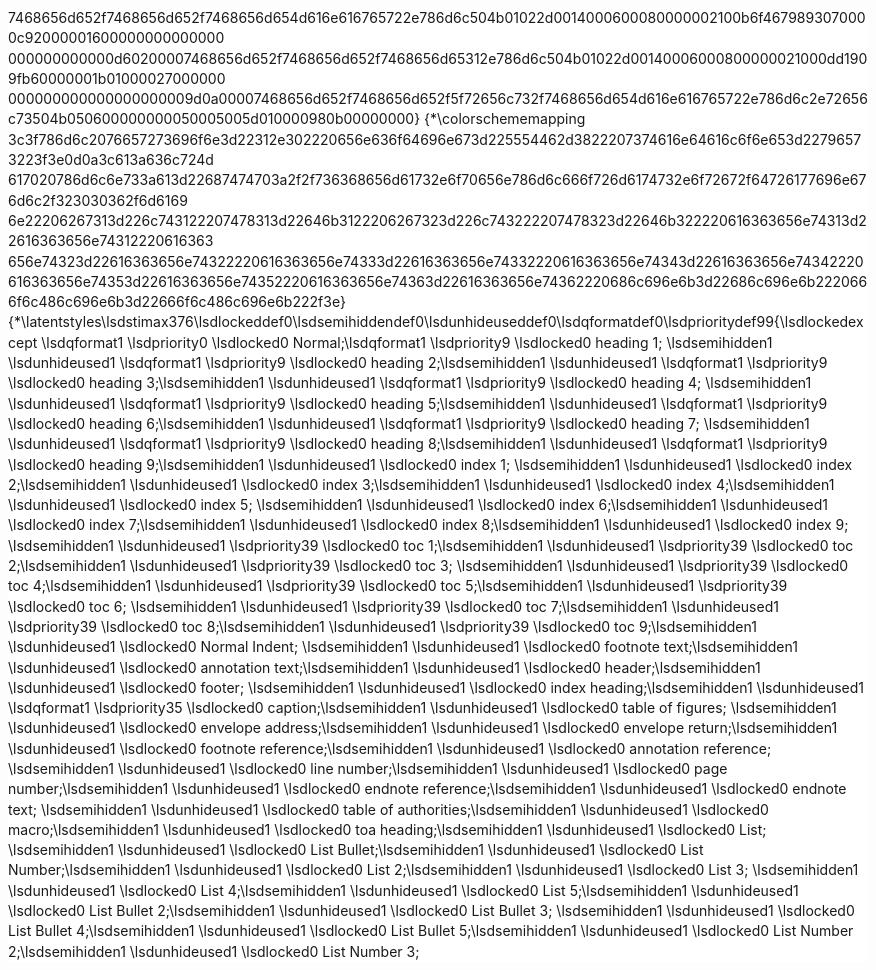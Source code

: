 7468656d652f7468656d652f7468656d654d616e616765722e786d6c504b01022d0014000600080000002100b6f4679893070000c92000001600000000000000
000000000000d60200007468656d652f7468656d652f7468656d65312e786d6c504b01022d00140006000800000021000dd1909fb60000001b01000027000000
000000000000000000009d0a00007468656d652f7468656d652f5f72656c732f7468656d654d616e616765722e786d6c2e72656c73504b050600000000050005005d010000980b00000000}
{\*\colorschememapping 3c3f786d6c2076657273696f6e3d22312e302220656e636f64696e673d225554462d3822207374616e64616c6f6e653d22796573223f3e0d0a3c613a636c724d
617020786d6c6e733a613d22687474703a2f2f736368656d61732e6f70656e786d6c666f726d6174732e6f72672f64726177696e676d6c2f323030362f6d6169
6e22206267313d226c743122207478313d22646b3122206267323d226c743222207478323d22646b322220616363656e74313d22616363656e74312220616363
656e74323d22616363656e74322220616363656e74333d22616363656e74332220616363656e74343d22616363656e74342220616363656e74353d22616363656e74352220616363656e74363d22616363656e74362220686c696e6b3d22686c696e6b2220666f6c486c696e6b3d22666f6c486c696e6b222f3e}
{\*\latentstyles\lsdstimax376\lsdlockeddef0\lsdsemihiddendef0\lsdunhideuseddef0\lsdqformatdef0\lsdprioritydef99{\lsdlockedexcept \lsdqformat1 \lsdpriority0 \lsdlocked0 Normal;\lsdqformat1 \lsdpriority9 \lsdlocked0 heading 1;
\lsdsemihidden1 \lsdunhideused1 \lsdqformat1 \lsdpriority9 \lsdlocked0 heading 2;\lsdsemihidden1 \lsdunhideused1 \lsdqformat1 \lsdpriority9 \lsdlocked0 heading 3;\lsdsemihidden1 \lsdunhideused1 \lsdqformat1 \lsdpriority9 \lsdlocked0 heading 4;
\lsdsemihidden1 \lsdunhideused1 \lsdqformat1 \lsdpriority9 \lsdlocked0 heading 5;\lsdsemihidden1 \lsdunhideused1 \lsdqformat1 \lsdpriority9 \lsdlocked0 heading 6;\lsdsemihidden1 \lsdunhideused1 \lsdqformat1 \lsdpriority9 \lsdlocked0 heading 7;
\lsdsemihidden1 \lsdunhideused1 \lsdqformat1 \lsdpriority9 \lsdlocked0 heading 8;\lsdsemihidden1 \lsdunhideused1 \lsdqformat1 \lsdpriority9 \lsdlocked0 heading 9;\lsdsemihidden1 \lsdunhideused1 \lsdlocked0 index 1;
\lsdsemihidden1 \lsdunhideused1 \lsdlocked0 index 2;\lsdsemihidden1 \lsdunhideused1 \lsdlocked0 index 3;\lsdsemihidden1 \lsdunhideused1 \lsdlocked0 index 4;\lsdsemihidden1 \lsdunhideused1 \lsdlocked0 index 5;
\lsdsemihidden1 \lsdunhideused1 \lsdlocked0 index 6;\lsdsemihidden1 \lsdunhideused1 \lsdlocked0 index 7;\lsdsemihidden1 \lsdunhideused1 \lsdlocked0 index 8;\lsdsemihidden1 \lsdunhideused1 \lsdlocked0 index 9;
\lsdsemihidden1 \lsdunhideused1 \lsdpriority39 \lsdlocked0 toc 1;\lsdsemihidden1 \lsdunhideused1 \lsdpriority39 \lsdlocked0 toc 2;\lsdsemihidden1 \lsdunhideused1 \lsdpriority39 \lsdlocked0 toc 3;
\lsdsemihidden1 \lsdunhideused1 \lsdpriority39 \lsdlocked0 toc 4;\lsdsemihidden1 \lsdunhideused1 \lsdpriority39 \lsdlocked0 toc 5;\lsdsemihidden1 \lsdunhideused1 \lsdpriority39 \lsdlocked0 toc 6;
\lsdsemihidden1 \lsdunhideused1 \lsdpriority39 \lsdlocked0 toc 7;\lsdsemihidden1 \lsdunhideused1 \lsdpriority39 \lsdlocked0 toc 8;\lsdsemihidden1 \lsdunhideused1 \lsdpriority39 \lsdlocked0 toc 9;\lsdsemihidden1 \lsdunhideused1 \lsdlocked0 Normal Indent;
\lsdsemihidden1 \lsdunhideused1 \lsdlocked0 footnote text;\lsdsemihidden1 \lsdunhideused1 \lsdlocked0 annotation text;\lsdsemihidden1 \lsdunhideused1 \lsdlocked0 header;\lsdsemihidden1 \lsdunhideused1 \lsdlocked0 footer;
\lsdsemihidden1 \lsdunhideused1 \lsdlocked0 index heading;\lsdsemihidden1 \lsdunhideused1 \lsdqformat1 \lsdpriority35 \lsdlocked0 caption;\lsdsemihidden1 \lsdunhideused1 \lsdlocked0 table of figures;
\lsdsemihidden1 \lsdunhideused1 \lsdlocked0 envelope address;\lsdsemihidden1 \lsdunhideused1 \lsdlocked0 envelope return;\lsdsemihidden1 \lsdunhideused1 \lsdlocked0 footnote reference;\lsdsemihidden1 \lsdunhideused1 \lsdlocked0 annotation reference;
\lsdsemihidden1 \lsdunhideused1 \lsdlocked0 line number;\lsdsemihidden1 \lsdunhideused1 \lsdlocked0 page number;\lsdsemihidden1 \lsdunhideused1 \lsdlocked0 endnote reference;\lsdsemihidden1 \lsdunhideused1 \lsdlocked0 endnote text;
\lsdsemihidden1 \lsdunhideused1 \lsdlocked0 table of authorities;\lsdsemihidden1 \lsdunhideused1 \lsdlocked0 macro;\lsdsemihidden1 \lsdunhideused1 \lsdlocked0 toa heading;\lsdsemihidden1 \lsdunhideused1 \lsdlocked0 List;
\lsdsemihidden1 \lsdunhideused1 \lsdlocked0 List Bullet;\lsdsemihidden1 \lsdunhideused1 \lsdlocked0 List Number;\lsdsemihidden1 \lsdunhideused1 \lsdlocked0 List 2;\lsdsemihidden1 \lsdunhideused1 \lsdlocked0 List 3;
\lsdsemihidden1 \lsdunhideused1 \lsdlocked0 List 4;\lsdsemihidden1 \lsdunhideused1 \lsdlocked0 List 5;\lsdsemihidden1 \lsdunhideused1 \lsdlocked0 List Bullet 2;\lsdsemihidden1 \lsdunhideused1 \lsdlocked0 List Bullet 3;
\lsdsemihidden1 \lsdunhideused1 \lsdlocked0 List Bullet 4;\lsdsemihidden1 \lsdunhideused1 \lsdlocked0 List Bullet 5;\lsdsemihidden1 \lsdunhideused1 \lsdlocked0 List Number 2;\lsdsemihidden1 \lsdunhideused1 \lsdlocked0 List Number 3;